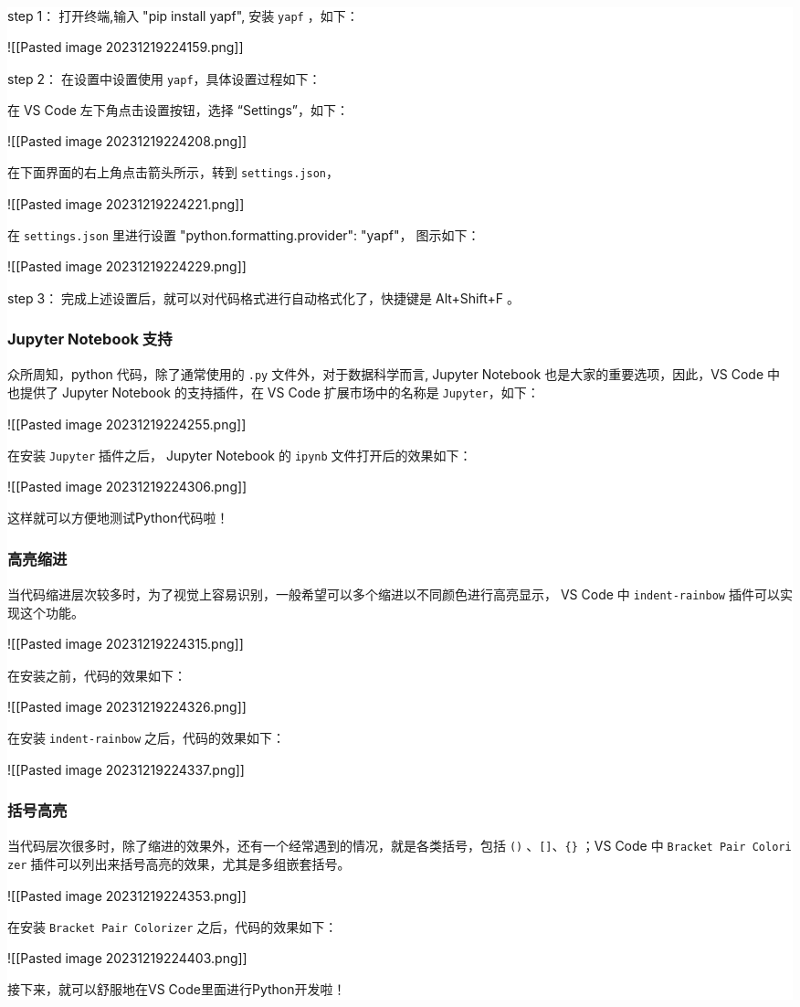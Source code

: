 step 1： 打开终端,输入 "pip install yapf", 安装 `yapf` ，如下：

![[Pasted image 20231219224159.png]]

step 2： 在设置中设置使用 `yapf`，具体设置过程如下：

在 VS Code 左下角点击设置按钮，选择 “Settings”，如下：

![[Pasted image 20231219224208.png]]

在下面界面的右上角点击箭头所示，转到 `settings.json`，

![[Pasted image 20231219224221.png]]

在 `settings.json` 里进行设置 "python.formatting.provider": "yapf"， 图示如下：

![[Pasted image 20231219224229.png]]

step 3： 完成上述设置后，就可以对代码格式进行自动格式化了，快捷键是 Alt+Shift+F 。

  

### Jupyter Notebook 支持

众所周知，python 代码，除了通常使用的 `.py` 文件外，对于数据科学而言, Jupyter Notebook 也是大家的重要选项，因此，VS Code 中也提供了 Jupyter Notebook 的支持插件，在 VS Code 扩展市场中的名称是 `Jupyter`，如下：

![[Pasted image 20231219224255.png]]

在安装 `Jupyter` 插件之后， Jupyter Notebook 的 `ipynb` 文件打开后的效果如下：

![[Pasted image 20231219224306.png]]

这样就可以方便地测试Python代码啦！

### 高亮缩进

当代码缩进层次较多时，为了视觉上容易识别，一般希望可以多个缩进以不同颜色进行高亮显示， VS Code 中 `indent-rainbow` 插件可以实现这个功能。

![[Pasted image 20231219224315.png]]

在安装之前，代码的效果如下：

![[Pasted image 20231219224326.png]]

在安装 `indent-rainbow` 之后，代码的效果如下：

![[Pasted image 20231219224337.png]]

### 括号高亮

当代码层次很多时，除了缩进的效果外，还有一个经常遇到的情况，就是各类括号，包括 `()` 、`[]`、`{}` ；VS Code 中 `Bracket Pair Colorizer` 插件可以列出来括号高亮的效果，尤其是多组嵌套括号。

![[Pasted image 20231219224353.png]]

在安装 `Bracket Pair Colorizer` 之后，代码的效果如下：

![[Pasted image 20231219224403.png]]

  

接下来，就可以舒服地在VS Code里面进行Python开发啦！